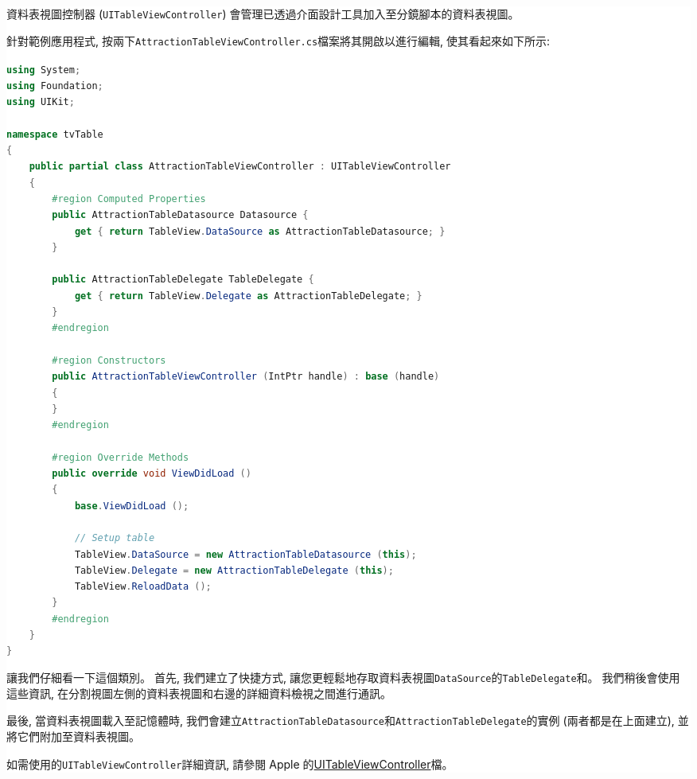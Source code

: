 資料表視圖控制器 (`UITableViewController`) 會管理已透過介面設計工具加入至分鏡腳本的資料表視圖。

針對範例應用程式, 按兩下`AttractionTableViewController.cs`檔案將其開啟以進行編輯, 使其看起來如下所示:

```csharp
using System;
using Foundation;
using UIKit;

namespace tvTable
{
    public partial class AttractionTableViewController : UITableViewController
    {
        #region Computed Properties
        public AttractionTableDatasource Datasource {
            get { return TableView.DataSource as AttractionTableDatasource; }
        }

        public AttractionTableDelegate TableDelegate {
            get { return TableView.Delegate as AttractionTableDelegate; }
        }
        #endregion

        #region Constructors
        public AttractionTableViewController (IntPtr handle) : base (handle)
        {
        }
        #endregion

        #region Override Methods
        public override void ViewDidLoad ()
        {
            base.ViewDidLoad ();

            // Setup table
            TableView.DataSource = new AttractionTableDatasource (this);
            TableView.Delegate = new AttractionTableDelegate (this);
            TableView.ReloadData ();
        }
        #endregion
    }
}
```

讓我們仔細看一下這個類別。 首先, 我們建立了快捷方式, 讓您更輕鬆地存取資料表視圖`DataSource`的`TableDelegate`和。 我們稍後會使用這些資訊, 在分割視圖左側的資料表視圖和右邊的詳細資料檢視之間進行通訊。

最後, 當資料表視圖載入至記憶體時, 我們會建立`AttractionTableDatasource`和`AttractionTableDelegate`的實例 (兩者都是在上面建立), 並將它們附加至資料表視圖。

如需使用的`UITableViewController`詳細資訊, 請參閱 Apple 的[UITableViewController](https://developer.apple.com/library/prerelease/tvos/documentation/UIKit/Reference/UITableViewController_Class/index.html#//apple_ref/doc/uid/TP40007523)檔。
